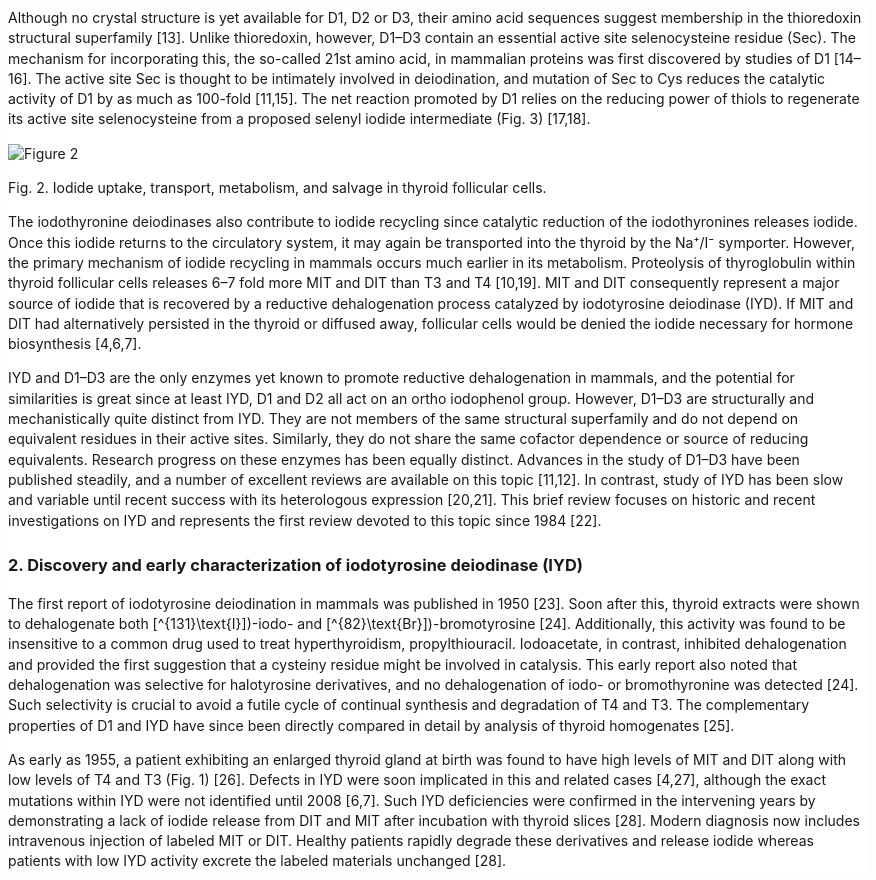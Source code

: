 Although no crystal structure is yet available for D1, D2 or D3, their amino acid sequences suggest membership in the thioredoxin structural superfamily [13]. Unlike thioredoxin, however, D1–D3 contain an essential active site selenocysteine residue (Sec). The mechanism for incorporating this, the so-called 21st amino acid, in mammalian proteins was first discovered by studies of D1 [14–16]. The active site Sec is thought to be intimately involved in deiodination, and mutation of Sec to Cys reduces the catalytic activity of D1 by as much as 100-fold [11,15]. The net reaction promoted by D1 relies on the reducing power of thiols to regenerate its active site selenocysteine from a proposed selenyl iodide intermediate (Fig. 3) [17,18].

![Figure 2](image)

Fig. 2. Iodide uptake, transport, metabolism, and salvage in thyroid follicular cells.

The iodothyronine deiodinases also contribute to iodide recycling since catalytic reduction of the iodothyronines releases iodide. Once this iodide returns to the circulatory system, it may again be transported into the thyroid by the Na⁺/I⁻ symporter. However, the primary mechanism of iodide recycling in mammals occurs much earlier in its metabolism. Proteolysis of thyroglobulin within thyroid follicular cells releases 6–7 fold more MIT and DIT than T3 and T4 [10,19]. MIT and DIT consequently represent a major source of iodide that is recovered by a reductive dehalogenation process catalyzed by iodotyrosine deiodinase (IYD). If MIT and DIT had alternatively persisted in the thyroid or diffused away, follicular cells would be denied the iodide necessary for hormone biosynthesis [4,6,7].

IYD and D1–D3 are the only enzymes yet known to promote reductive dehalogenation in mammals, and the potential for similarities is great since at least IYD, D1 and D2 all act on an ortho iodophenol group. However, D1–D3 are structurally and mechanistically quite distinct from IYD. They are not members of the same structural superfamily and do not depend on equivalent residues in their active sites. Similarly, they do not share the same cofactor dependence or source of reducing equivalents. Research progress on these enzymes has been equally distinct. Advances in the study of D1–D3 have been published steadily, and a number of excellent reviews are available on this topic [11,12]. In contrast, study of IYD has been slow and variable until recent success with its heterologous expression [20,21]. This brief review focuses on historic and recent investigations on IYD and represents the first review devoted to this topic since 1984 [22].

### 2. Discovery and early characterization of iodotyrosine deiodinase (IYD)

The first report of iodotyrosine deiodination in mammals was published in 1950 [23]. Soon after this, thyroid extracts were shown to dehalogenate both \[^{131}\text{I}]\)-iodo- and \[^{82}\text{Br}]\)-bromotyrosine [24]. Additionally, this activity was found to be insensitive to a common drug used to treat hyperthyroidism, propylthiouracil. Iodoacetate, in contrast, inhibited dehalogenation and provided the first suggestion that a cysteiny residue might be involved in catalysis. This early report also noted that dehalogenation was selective for halotyrosine derivatives, and no dehalogenation of iodo- or bromothyronine was detected [24]. Such selectivity is crucial to avoid a futile cycle of continual synthesis and degradation of T4 and T3. The complementary properties of D1 and IYD have since been directly compared in detail by analysis of thyroid homogenates [25].

As early as 1955, a patient exhibiting an enlarged thyroid gland at birth was found to have high levels of MIT and DIT along with low levels of T4 and T3 (Fig. 1) [26]. Defects in IYD were soon implicated in this and related cases [4,27], although the exact mutations within IYD were not identified until 2008 [6,7]. Such IYD deficiencies were confirmed in the intervening years by demonstrating a lack of iodide release from DIT and MIT after incubation with thyroid slices [28]. Modern diagnosis now includes intravenous injection of labeled MIT or DIT. Healthy patients rapidly degrade these derivatives and release iodide whereas patients with low IYD activity excrete the labeled materials unchanged [28].
